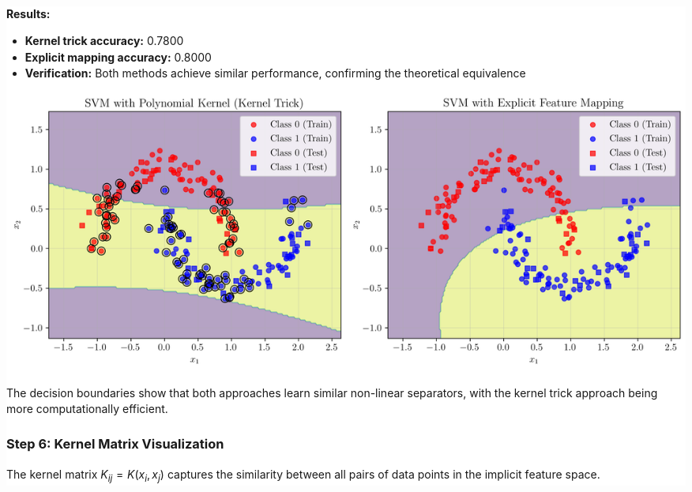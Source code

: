 **Results:**
- **Kernel trick accuracy:** 0.7800
- **Explicit mapping accuracy:** 0.8000
- **Verification:** Both methods achieve similar performance, confirming the theoretical equivalence

![Decision Boundaries](../Images/L5_3_Quiz_34/decision_boundaries.png)

The decision boundaries show that both approaches learn similar non-linear separators, with the kernel trick approach being more computationally efficient.

### Step 6: Kernel Matrix Visualization

The kernel matrix $K_{ij} = K(x_i, x_j)$ captures the similarity between all pairs of data points in the implicit feature space.
